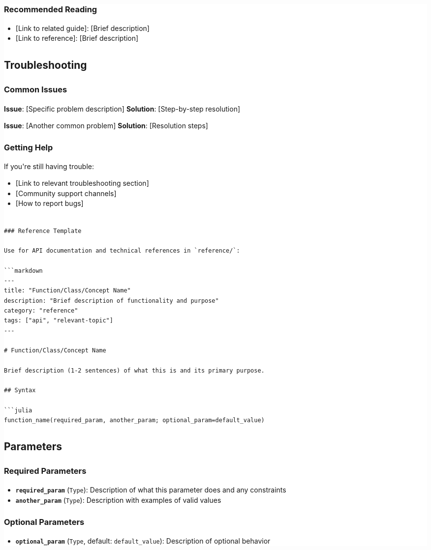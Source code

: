 ### Recommended Reading
- [Link to related guide]: [Brief description]
- [Link to reference]: [Brief description]

## Troubleshooting

### Common Issues

**Issue**: [Specific problem description]
**Solution**: [Step-by-step resolution]

**Issue**: [Another common problem]
**Solution**: [Resolution steps]

### Getting Help

If you're still having trouble:
- [Link to relevant troubleshooting section]
- [Community support channels]
- [How to report bugs]
```

### Reference Template

Use for API documentation and technical references in `reference/`:

```markdown
---
title: "Function/Class/Concept Name"
description: "Brief description of functionality and purpose"
category: "reference"
tags: ["api", "relevant-topic"]
---

# Function/Class/Concept Name

Brief description (1-2 sentences) of what this is and its primary purpose.

## Syntax

```julia
function_name(required_param, another_param; optional_param=default_value)
```

## Parameters

### Required Parameters
- **`required_param`** (`Type`): Description of what this parameter does and any constraints
- **`another_param`** (`Type`): Description with examples of valid values

### Optional Parameters  
- **`optional_param`** (`Type`, default: `default_value`): Description of optional behavior
